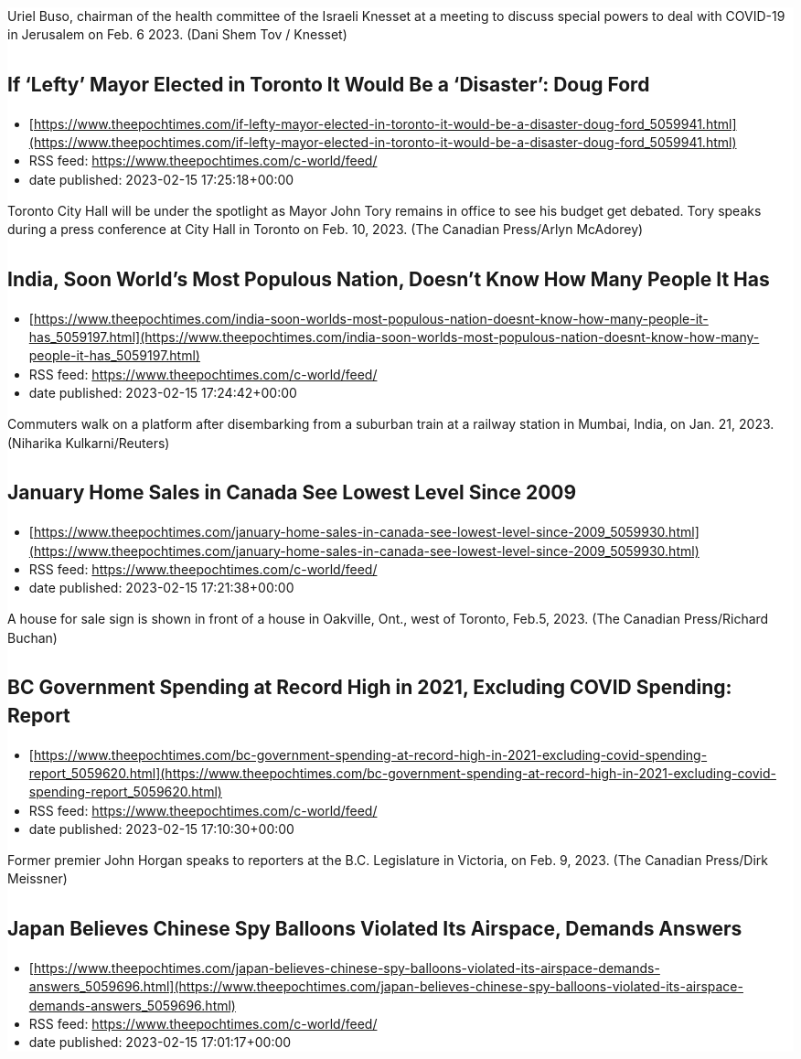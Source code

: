 Uriel Buso, chairman of the health committee of the Israeli Knesset at a meeting to discuss special powers to deal with COVID-19 in Jerusalem on Feb. 6 2023. (Dani Shem Tov / Knesset)

## If ‘Lefty’ Mayor Elected in Toronto It Would Be a ‘Disaster’: Doug Ford
 - [https://www.theepochtimes.com/if-lefty-mayor-elected-in-toronto-it-would-be-a-disaster-doug-ford_5059941.html](https://www.theepochtimes.com/if-lefty-mayor-elected-in-toronto-it-would-be-a-disaster-doug-ford_5059941.html)
 - RSS feed: https://www.theepochtimes.com/c-world/feed/
 - date published: 2023-02-15 17:25:18+00:00

Toronto City Hall will be under the spotlight as Mayor John Tory remains in office to see his budget get debated. Tory speaks during a press conference at City Hall in Toronto on Feb. 10, 2023. (The Canadian Press/Arlyn McAdorey)

## India, Soon World’s Most Populous Nation, Doesn’t Know How Many People It Has
 - [https://www.theepochtimes.com/india-soon-worlds-most-populous-nation-doesnt-know-how-many-people-it-has_5059197.html](https://www.theepochtimes.com/india-soon-worlds-most-populous-nation-doesnt-know-how-many-people-it-has_5059197.html)
 - RSS feed: https://www.theepochtimes.com/c-world/feed/
 - date published: 2023-02-15 17:24:42+00:00

Commuters walk on a platform after disembarking from a suburban train at a railway station in Mumbai, India, on Jan. 21, 2023. (Niharika Kulkarni/Reuters)

## January Home Sales in Canada See Lowest Level Since 2009
 - [https://www.theepochtimes.com/january-home-sales-in-canada-see-lowest-level-since-2009_5059930.html](https://www.theepochtimes.com/january-home-sales-in-canada-see-lowest-level-since-2009_5059930.html)
 - RSS feed: https://www.theepochtimes.com/c-world/feed/
 - date published: 2023-02-15 17:21:38+00:00

A house for sale sign is shown in front of a house in Oakville, Ont., west of Toronto, Feb.5, 2023. (The Canadian Press/Richard Buchan)

## BC Government Spending at Record High in 2021, Excluding COVID Spending: Report
 - [https://www.theepochtimes.com/bc-government-spending-at-record-high-in-2021-excluding-covid-spending-report_5059620.html](https://www.theepochtimes.com/bc-government-spending-at-record-high-in-2021-excluding-covid-spending-report_5059620.html)
 - RSS feed: https://www.theepochtimes.com/c-world/feed/
 - date published: 2023-02-15 17:10:30+00:00

Former premier John Horgan speaks to reporters at the B.C. Legislature in Victoria, on Feb. 9, 2023. (The Canadian Press/Dirk Meissner)

## Japan Believes Chinese Spy Balloons Violated Its Airspace, Demands Answers
 - [https://www.theepochtimes.com/japan-believes-chinese-spy-balloons-violated-its-airspace-demands-answers_5059696.html](https://www.theepochtimes.com/japan-believes-chinese-spy-balloons-violated-its-airspace-demands-answers_5059696.html)
 - RSS feed: https://www.theepochtimes.com/c-world/feed/
 - date published: 2023-02-15 17:01:17+00:00
